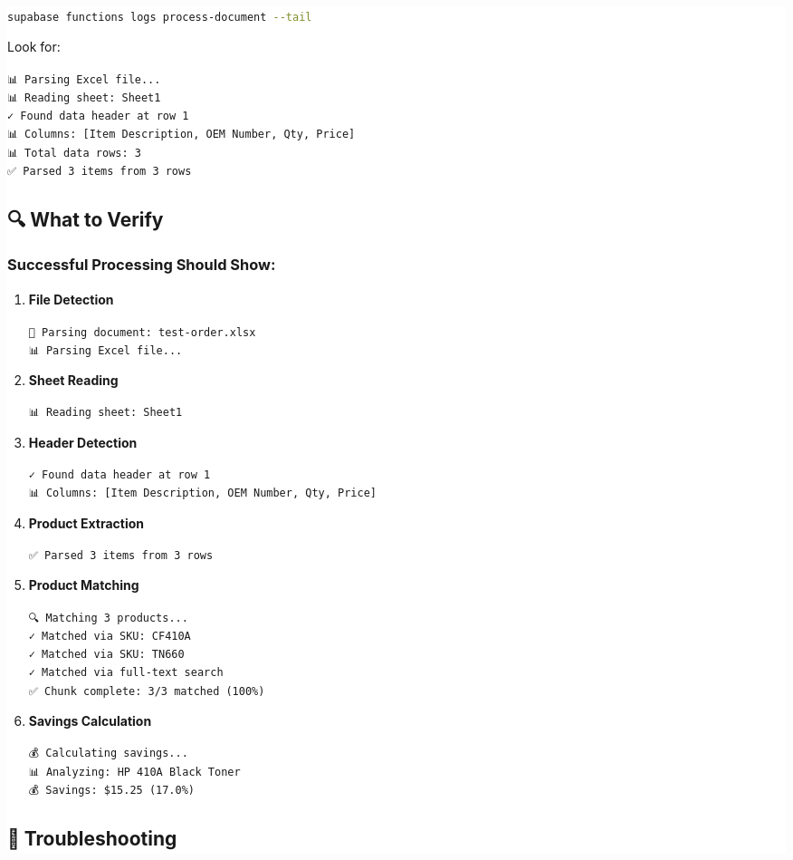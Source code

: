 ```bash
supabase functions logs process-document --tail
```

Look for:
```
📊 Parsing Excel file...
📊 Reading sheet: Sheet1
✓ Found data header at row 1
📊 Columns: [Item Description, OEM Number, Qty, Price]
📊 Total data rows: 3
✅ Parsed 3 items from 3 rows
```

## 🔍 What to Verify

### Successful Processing Should Show:

1. **File Detection**
   ```
   📄 Parsing document: test-order.xlsx
   📊 Parsing Excel file...
   ```

2. **Sheet Reading**
   ```
   📊 Reading sheet: Sheet1
   ```

3. **Header Detection**
   ```
   ✓ Found data header at row 1
   📊 Columns: [Item Description, OEM Number, Qty, Price]
   ```

4. **Product Extraction**
   ```
   ✅ Parsed 3 items from 3 rows
   ```

5. **Product Matching**
   ```
   🔍 Matching 3 products...
   ✓ Matched via SKU: CF410A
   ✓ Matched via SKU: TN660
   ✓ Matched via full-text search
   ✅ Chunk complete: 3/3 matched (100%)
   ```

6. **Savings Calculation**
   ```
   💰 Calculating savings...
   📊 Analyzing: HP 410A Black Toner
   💰 Savings: $15.25 (17.0%)
   ```

## 🐛 Troubleshooting
